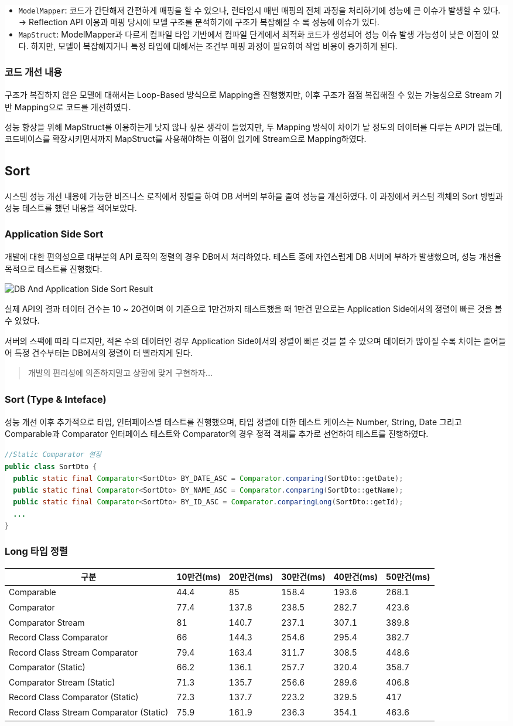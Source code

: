 - `ModelMapper`: 코드가 간단해져 간편하게 매핑을 할 수 있으나, 런타임시 매번 매핑의 전체 과정을 처리하기에 성능에 큰 이슈가 발생할 수 있다.
  → Reflection API 이용과 매핑 당시에 모델 구조를 분석하기에 구조가 복잡해질 수 록 성능에 이슈가 있다.
- `MapStruct`: ModelMapper과 다르게 컴파일 타임 기반에서 컴파일 단계에서 최적화 코드가 생성되어 성능 이슈 발생 가능성이 낮은 이점이 있다. 하지만, 모델이 복잡해지거나 특정 타입에 대해서는 조건부 매핑 과정이 필요하여 작업 비용이 증가하게 된다.

### **코드 개선 내용**

구조가 복잡하지 않은 모델에 대해서는 Loop-Based 방식으로 Mapping을 진행했지만, 이후 구조가 점점 복잡해질 수 있는 가능성으로 Stream 기반 Mapping으로 코드를 개선하였다.

성능 향상을 위해 MapStruct를 이용하는게 낫지 않나 싶은 생각이 들었지만, 두 Mapping 방식이 차이가 날 정도의 데이터를 다루는 API가 없는데, 코드베이스를 확장시키면서까지 MapStruct를 사용해야하는 이점이 없기에 Stream으로 Mapping하였다.

## **Sort**

시스템 성능 개선 내용에 가능한 비즈니스 로직에서 정렬을 하여 DB 서버의 부하을 줄여 성능을 개선하였다. 이 과정에서 커스텀 객체의 Sort 방법과 성능 테스트를 했던 내용을 적어보았다.

### **Application Side Sort**

개발에 대한 편의성으로 대부분의 API 로직의 정렬의 경우 DB에서 처리하였다. 테스트 중에 자연스럽게 DB 서버에 부하가 발생했으며, 성능 개선을 목적으로 테스트를 진행했다.

![DB And Application Side Sort Result]({{site.url}}/assets/img/High-Volume-Arrange-1/13-Business_Logic_Sort_Test.png)

실제 API의 결과 데이터 건수는 10 ~ 20건이며 이 기준으로 1만건까지 테스트했을 때 1만건 밑으로는 Application Side에서의 정렬이 빠른 것을 볼 수 있었다.

서버의 스팩에 따라 다르지만, 적은 수의 데이터인 경우 Application Side에서의 정렬이 빠른 것을 볼 수 있으며 데이터가 많아질 수록 차이는 줄어들어 특정 건수부터는 DB에서의 정렬이 더 빨라지게 된다.

> 개발의 편리성에 의존하지말고 상황에 맞게 구현하자...

### **Sort (Type & Inteface)**

성능 개선 이후 추가적으로 타입, 인터페이스별 테스트를 진행했으며, 타입 정렬에 대한 테스트 케이스는 Number, String, Date 그리고 Comparable과 Comparator 인터페이스 테스트와 Comparator의 경우 정적 객체를 추가로 선언하여 테스트를 진행하였다.

```java
//Static Comparator 설정
public class SortDto {
  public static final Comparator<SortDto> BY_DATE_ASC = Comparator.comparing(SortDto::getDate);
  public static final Comparator<SortDto> BY_NAME_ASC = Comparator.comparing(SortDto::getName);
  public static final Comparator<SortDto> BY_ID_ASC = Comparator.comparingLong(SortDto::getId);
  ...
}
```

### **Long 타입 정렬**

| 구분                                    | 10만건(ms) | 20만건(ms) | 30만건(ms) | 40만건(ms) | 50만건(ms) |
| --------------------------------------- | ---------- | ---------- | ---------- | ---------- | ---------- |
| Comparable                              | 44.4       | 85         | 158.4      | 193.6      | 268.1      |
| Comparator                              | 77.4       | 137.8      | 238.5      | 282.7      | 423.6      |
| Comparator Stream                       | 81         | 140.7      | 237.1      | 307.1      | 389.8      |
| Record Class Comparator                 | 66         | 144.3      | 254.6      | 295.4      | 382.7      |
| Record Class Stream Comparator          | 79.4       | 163.4      | 311.7      | 308.5      | 448.6      |
| Comparator (Static)                     | 66.2       | 136.1      | 257.7      | 320.4      | 358.7      |
| Comparator Stream (Static)              | 71.3       | 135.7      | 256.6      | 289.6      | 406.8      |
| Record Class Comparator (Static)        | 72.3       | 137.7      | 223.2      | 329.5      | 417        |
| Record Class Stream Comparator (Static) | 75.9       | 161.9      | 236.3      | 354.1      | 463.6      |
